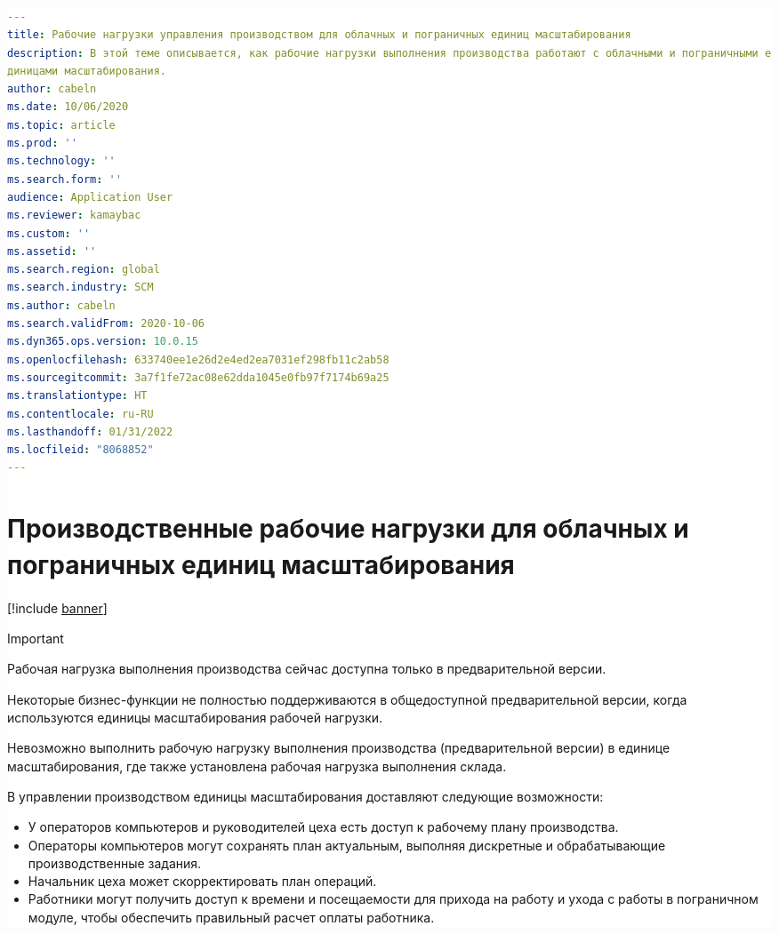 ```yaml
---
title: Рабочие нагрузки управления производством для облачных и пограничных единиц масштабирования
description: В этой теме описывается, как рабочие нагрузки выполнения производства работают с облачными и пограничными единицами масштабирования.
author: cabeln
ms.date: 10/06/2020
ms.topic: article
ms.prod: ''
ms.technology: ''
ms.search.form: ''
audience: Application User
ms.reviewer: kamaybac
ms.custom: ''
ms.assetid: ''
ms.search.region: global
ms.search.industry: SCM
ms.author: cabeln
ms.search.validFrom: 2020-10-06
ms.dyn365.ops.version: 10.0.15
ms.openlocfilehash: 633740ee1e26d2e4ed2ea7031ef298fb11c2ab58
ms.sourcegitcommit: 3a7f1fe72ac08e62dda1045e0fb97f7174b69a25
ms.translationtype: HT
ms.contentlocale: ru-RU
ms.lasthandoff: 01/31/2022
ms.locfileid: "8068852"
---
```

# <a name="manufacturing-execution-workloads-for-cloud-and-edge-scale-units"></a>Производственные рабочие нагрузки для облачных и пограничных единиц масштабирования

[!include [banner](../includes/banner.md)]

> [!IMPORTANT]
> Рабочая нагрузка выполнения производства сейчас доступна только в предварительной версии.
>
> Некоторые бизнес-функции не полностью поддерживаются в общедоступной предварительной версии, когда используются единицы масштабирования рабочей нагрузки.
>
> Невозможно выполнить рабочую нагрузку выполнения производства (предварительной версии) в единице масштабирования, где также установлена рабочая нагрузка выполнения склада.

В управлении производством единицы масштабирования доставляют следующие возможности:

- У операторов компьютеров и руководителей цеха есть доступ к рабочему плану производства.
- Операторы компьютеров могут сохранять план актуальным, выполняя дискретные и обрабатывающие производственные задания.
- Начальник цеха может скорректировать план операций.
- Работники могут получить доступ к времени и посещаемости для прихода на работу и ухода с работы в пограничном модуле, чтобы обеспечить правильный расчет оплаты работника.
